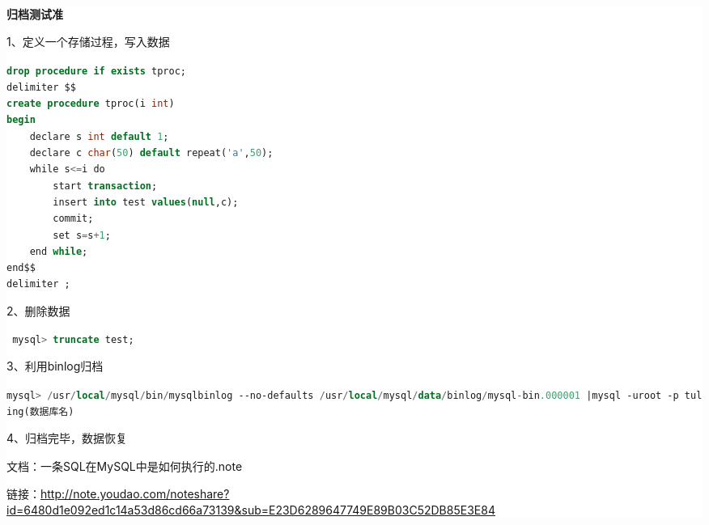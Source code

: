 **归档测试准** 

1、定义一个存储过程，写入数据 

```sql
drop procedure if exists tproc;
delimiter $$
create procedure tproc(i int)
begin
    declare s int default 1;
    declare c char(50) default repeat('a',50);
    while s<=i do
        start transaction;
        insert into test values(null,c);
        commit;
        set s=s+1;
    end while;
end$$
delimiter ;
```

2、删除数据 

```sql
 mysql> truncate test; 
```

3、利用binlog归档 

```sql
mysql> /usr/local/mysql/bin/mysqlbinlog ‐‐no‐defaults /usr/local/mysql/data/binlog/mysql-bin.000001 |mysql ‐uroot ‐p tuling(数据库名)
```

4、归档完毕，数据恢复 

文档：一条SQL在MySQL中是如何执行的.note

链接：http://note.youdao.com/noteshare?id=6480d1e092ed1c14a53d86cd66a73139&sub=E23D6289647749E89B03C52DB85E3E84